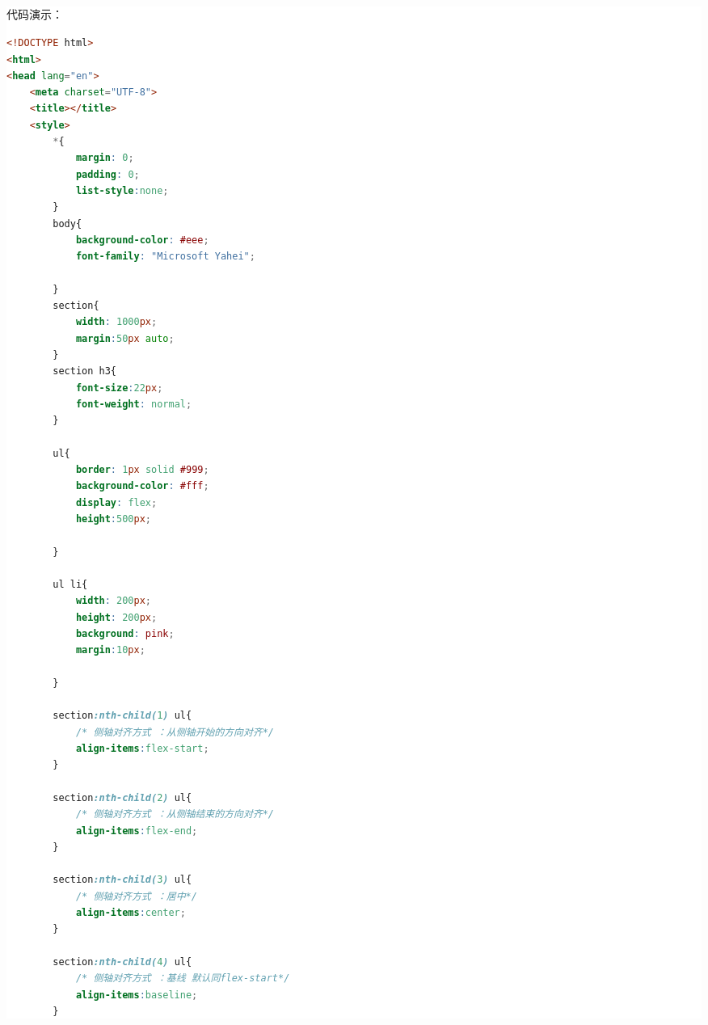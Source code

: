 代码演示：

```html
<!DOCTYPE html>
<html>
<head lang="en">
    <meta charset="UTF-8">
    <title></title>
    <style>
        *{
            margin: 0;
            padding: 0;
            list-style:none;
        }
        body{
            background-color: #eee;
            font-family: "Microsoft Yahei";

        }
        section{
            width: 1000px;
            margin:50px auto;
        }
        section h3{
            font-size:22px;
            font-weight: normal;
        }

        ul{
            border: 1px solid #999;
            background-color: #fff;
            display: flex;
            height:500px;

        }

        ul li{
            width: 200px;
            height: 200px;
            background: pink;
            margin:10px;

        }

        section:nth-child(1) ul{
            /* 侧轴对齐方式 ：从侧轴开始的方向对齐*/
            align-items:flex-start;
        }

        section:nth-child(2) ul{
            /* 侧轴对齐方式 ：从侧轴结束的方向对齐*/
            align-items:flex-end;
        }

        section:nth-child(3) ul{
            /* 侧轴对齐方式 ：居中*/
            align-items:center;
        }

        section:nth-child(4) ul{
            /* 侧轴对齐方式 ：基线 默认同flex-start*/
            align-items:baseline;
        }

```